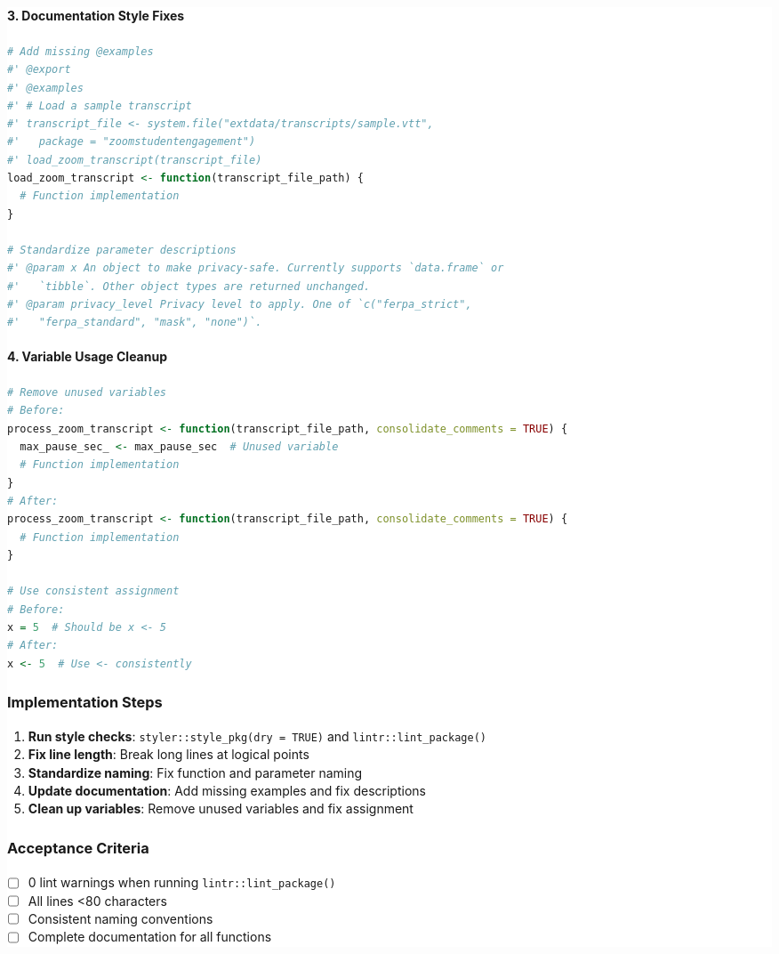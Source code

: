 #### 3. Documentation Style Fixes
```r
# Add missing @examples
#' @export
#' @examples
#' # Load a sample transcript
#' transcript_file <- system.file("extdata/transcripts/sample.vtt", 
#'   package = "zoomstudentengagement")
#' load_zoom_transcript(transcript_file)
load_zoom_transcript <- function(transcript_file_path) {
  # Function implementation
}

# Standardize parameter descriptions
#' @param x An object to make privacy-safe. Currently supports `data.frame` or 
#'   `tibble`. Other object types are returned unchanged.
#' @param privacy_level Privacy level to apply. One of `c("ferpa_strict", 
#'   "ferpa_standard", "mask", "none")`.
```

#### 4. Variable Usage Cleanup
```r
# Remove unused variables
# Before:
process_zoom_transcript <- function(transcript_file_path, consolidate_comments = TRUE) {
  max_pause_sec_ <- max_pause_sec  # Unused variable
  # Function implementation
}
# After:
process_zoom_transcript <- function(transcript_file_path, consolidate_comments = TRUE) {
  # Function implementation
}

# Use consistent assignment
# Before:
x = 5  # Should be x <- 5
# After:
x <- 5  # Use <- consistently
```

### Implementation Steps
1. **Run style checks**: `styler::style_pkg(dry = TRUE)` and `lintr::lint_package()`
2. **Fix line length**: Break long lines at logical points
3. **Standardize naming**: Fix function and parameter naming
4. **Update documentation**: Add missing examples and fix descriptions
5. **Clean up variables**: Remove unused variables and fix assignment

### Acceptance Criteria
- [ ] 0 lint warnings when running `lintr::lint_package()`
- [ ] All lines <80 characters
- [ ] Consistent naming conventions
- [ ] Complete documentation for all functions
